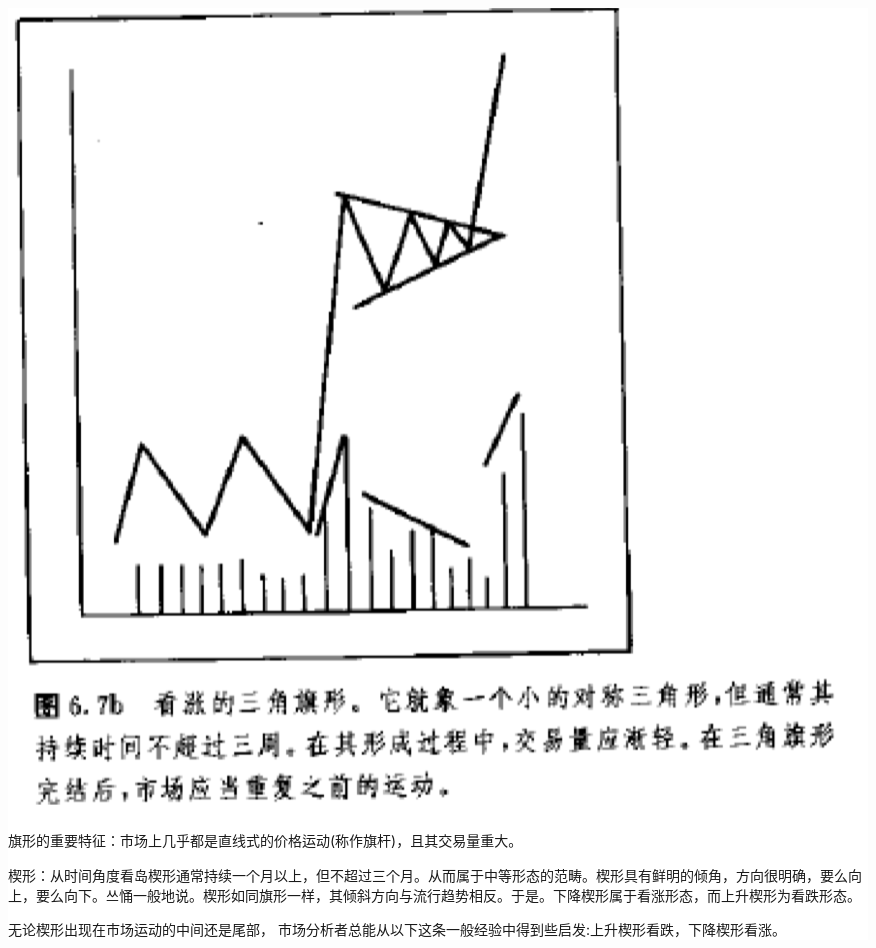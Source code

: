 ![image](/images/invest/jrscjsfx_6_7_b.png)

旗形的重要特征：市场上几乎都是直线式的价格运动(称作旗杆)，且其交易量重大。 

楔形：从时间角度看岛楔形通常持续一个月以上，但不超过三个月。从而属于中等形态的范畴。楔形具有鲜明的倾角，方向很明确，要么向上，要么向下。쓰悀一般地说。楔形如同旗形一样，其倾斜方向与流行趋势相反。于是。下降楔形属于看涨形态，而上升楔形为看跌形态。

无论楔形出现在市场运动的中间还是尾部， 市场分析者总能从以下这条一般经验中得到些启发:上升楔形看跌，下降楔形看涨。
